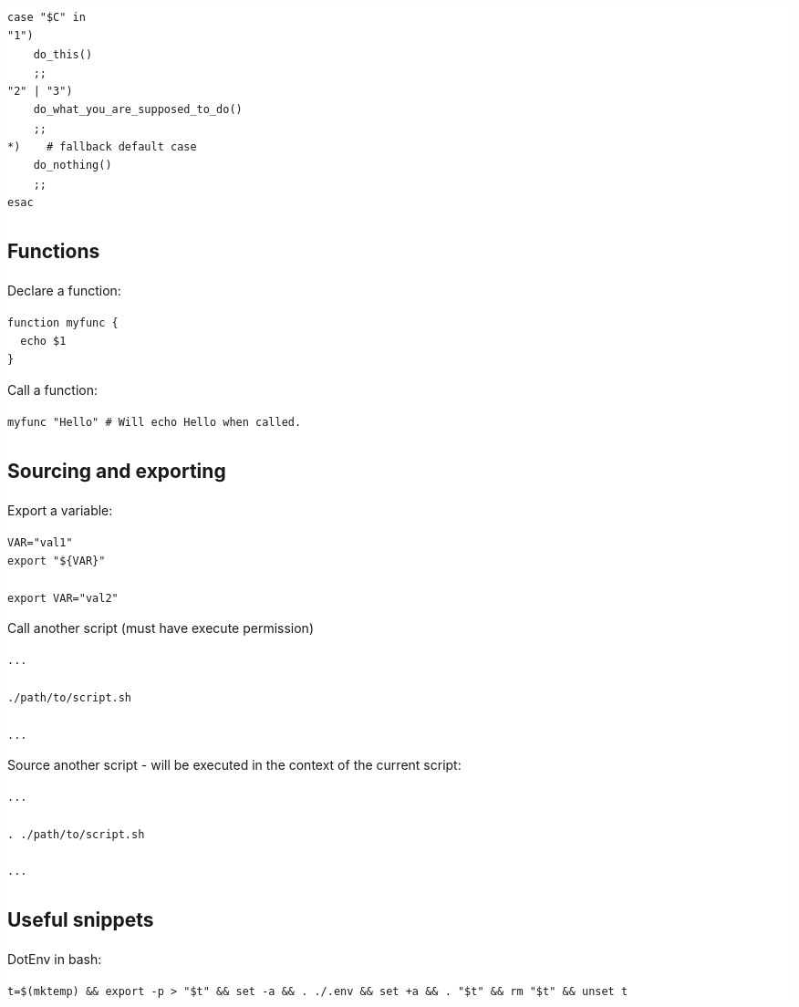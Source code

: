     case "$C" in
    "1")
    	do_this()
    	;;
    "2" | "3")
    	do_what_you_are_supposed_to_do()
    	;;
    *)    # fallback default case
    	do_nothing()
    	;;
    esac

## Functions

Declare a function:

    function myfunc {
      echo $1
    }

Call a function:

    myfunc "Hello" # Will echo Hello when called.

## Sourcing and exporting

Export a variable:

    VAR="val1"
    export "${VAR}"

    export VAR="val2"

Call another script (must have execute permission)

    ...

    ./path/to/script.sh

    ...

Source another script - will be executed in the context of the current script:

    ...

    . ./path/to/script.sh

    ...

## Useful snippets

DotEnv in bash:

    t=$(mktemp) && export -p > "$t" && set -a && . ./.env && set +a && . "$t" && rm "$t" && unset t
